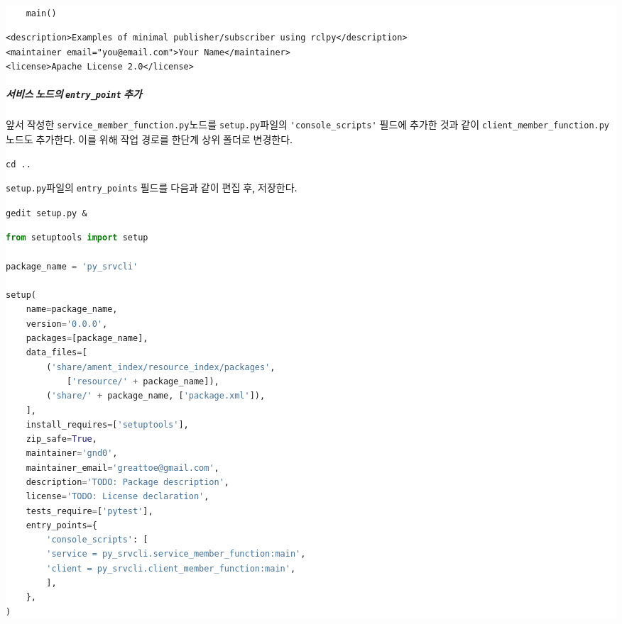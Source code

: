 ```python
    main()
```

```
<description>Examples of minimal publisher/subscriber using rclpy</description>
<maintainer email="you@email.com">Your Name</maintainer>
<license>Apache License 2.0</license>
```



##### 서비스 노드의 `entry_point` 추가

앞서 작성한 `service_member_function.py`노드를 `setup.py`파일의 `'console_scripts'` 필드에 추가한 것과 같이 `client_member_function.py` 노드도 추가한다. 이를 위해 작업 경로를 한단계 상위 폴더로 변경한다. 

```
cd ..
```

`setup.py`파일의 `entry_points` 필드를 다음과 같이 편집 후, 저장한다.

```
gedit setup.py &
```

```python
from setuptools import setup

package_name = 'py_srvcli'

setup(
    name=package_name,
    version='0.0.0',
    packages=[package_name],
    data_files=[
        ('share/ament_index/resource_index/packages',
            ['resource/' + package_name]),
        ('share/' + package_name, ['package.xml']),
    ],
    install_requires=['setuptools'],
    zip_safe=True,
    maintainer='gnd0',
    maintainer_email='greattoe@gmail.com',
    description='TODO: Package description',
    license='TODO: License declaration',
    tests_require=['pytest'],
    entry_points={
        'console_scripts': [
        'service = py_srvcli.service_member_function:main',
        'client = py_srvcli.client_member_function:main',
        ],
    },
)
```
